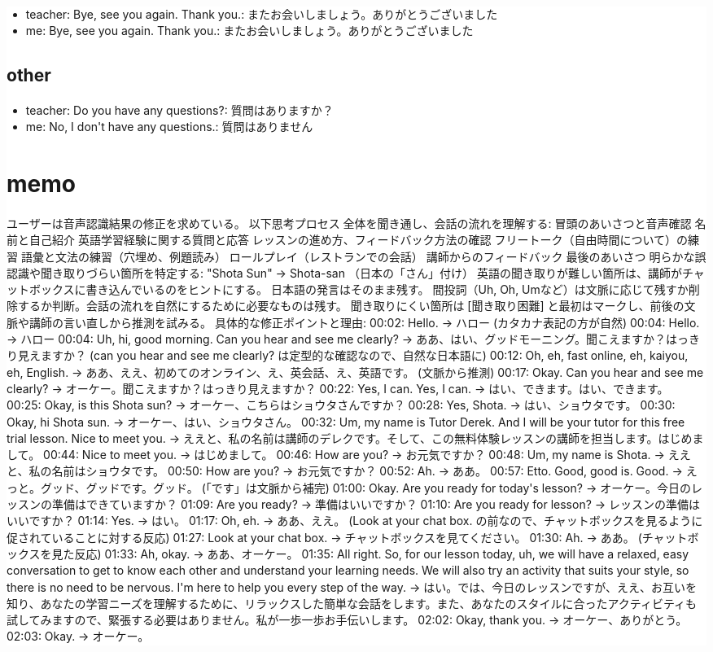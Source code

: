 - teacher: Bye, see you again. Thank you.: またお会いしましょう。ありがとうございました
- me: Bye, see you again. Thank you.: またお会いしましょう。ありがとうございました

## other
- teacher: Do you have any questions?: 質問はありますか？
- me: No, I don't have any questions.: 質問はありません

# memo
ユーザーは音声認識結果の修正を求めている。
以下思考プロセス
全体を聞き通し、会話の流れを理解する:
冒頭のあいさつと音声確認
名前と自己紹介
英語学習経験に関する質問と応答
レッスンの進め方、フィードバック方法の確認
フリートーク（自由時間について）の練習
語彙と文法の練習（穴埋め、例題読み）
ロールプレイ（レストランでの会話）
講師からのフィードバック
最後のあいさつ
明らかな誤認識や聞き取りづらい箇所を特定する:
"Shota Sun" -> Shota-san （日本の「さん」付け）
英語の聞き取りが難しい箇所は、講師がチャットボックスに書き込んでいるのをヒントにする。
日本語の発言はそのまま残す。
間投詞（Uh, Oh, Umなど）は文脈に応じて残すか削除するか判断。会話の流れを自然にするために必要なものは残す。
聞き取りにくい箇所は [聞き取り困難] と最初はマークし、前後の文脈や講師の言い直しから推測を試みる。
具体的な修正ポイントと理由:
00:02: Hello. -> ハロー (カタカナ表記の方が自然)
00:04: Hello. -> ハロー
00:04: Uh, hi, good morning. Can you hear and see me clearly? -> ああ、はい、グッドモーニング。聞こえますか？はっきり見えますか？ (can you hear and see me clearly? は定型的な確認なので、自然な日本語に)
00:12: Oh, eh, fast online, eh, kaiyou, eh, English. -> ああ、ええ、初めてのオンライン、え、英会話、え、英語です。 (文脈から推測)
00:17: Okay. Can you hear and see me clearly? -> オーケー。聞こえますか？はっきり見えますか？
00:22: Yes, I can. Yes, I can. -> はい、できます。はい、できます。
00:25: Okay, is this Shota sun? -> オーケー、こちらはショウタさんですか？
00:28: Yes, Shota. -> はい、ショウタです。
00:30: Okay, hi Shota sun. -> オーケー、はい、ショウタさん。
00:32: Um, my name is Tutor Derek. And I will be your tutor for this free trial lesson. Nice to meet you. -> ええと、私の名前は講師のデレクです。そして、この無料体験レッスンの講師を担当します。はじめまして。
00:44: Nice to meet you. -> はじめまして。
00:46: How are you? -> お元気ですか？
00:48: Um, my name is Shota. -> ええと、私の名前はショウタです。
00:50: How are you? -> お元気ですか？
00:52: Ah. -> ああ。
00:57: Etto. Good, good is. Good. -> えっと。グッド、グッドです。グッド。 (「です」は文脈から補完)
01:00: Okay. Are you ready for today's lesson? -> オーケー。今日のレッスンの準備はできていますか？
01:09: Are you ready? -> 準備はいいですか？
01:10: Are you ready for lesson? -> レッスンの準備はいいですか？
01:14: Yes. -> はい。
01:17: Oh, eh. -> ああ、ええ。 (Look at your chat box. の前なので、チャットボックスを見るように促されていることに対する反応)
01:27: Look at your chat box. -> チャットボックスを見てください。
01:30: Ah. -> ああ。 (チャットボックスを見た反応)
01:33: Ah, okay. -> ああ、オーケー。
01:35: All right. So, for our lesson today, uh, we will have a relaxed, easy conversation to get to know each other and understand your learning needs. We will also try an activity that suits your style, so there is no need to be nervous. I'm here to help you every step of the way. -> はい。では、今日のレッスンですが、ええ、お互いを知り、あなたの学習ニーズを理解するために、リラックスした簡単な会話をします。また、あなたのスタイルに合ったアクティビティも試してみますので、緊張する必要はありません。私が一歩一歩お手伝いします。
02:02: Okay, thank you. -> オーケー、ありがとう。
02:03: Okay. -> オーケー。